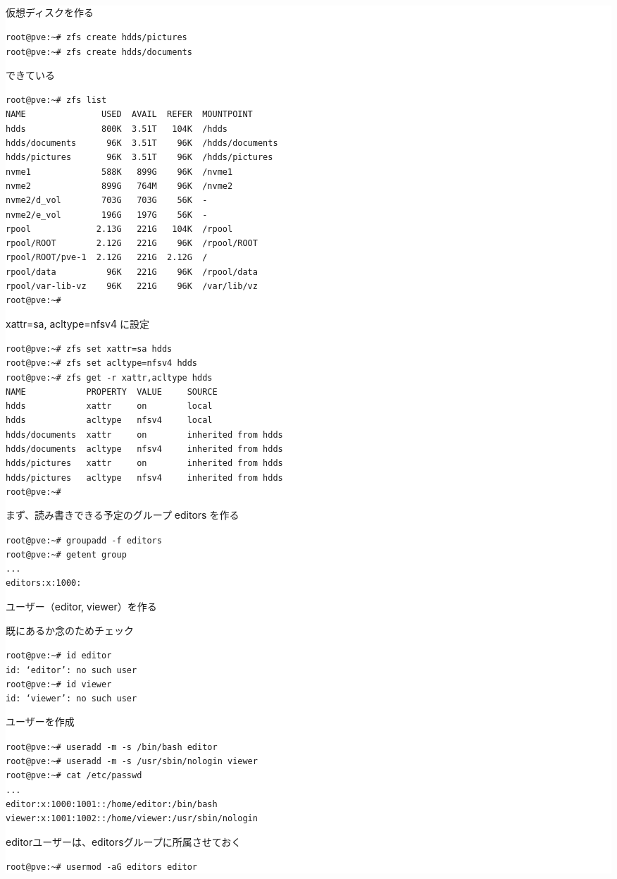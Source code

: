仮想ディスクを作る
```
root@pve:~# zfs create hdds/pictures
root@pve:~# zfs create hdds/documents
```
できている
```
root@pve:~# zfs list
NAME               USED  AVAIL  REFER  MOUNTPOINT
hdds               800K  3.51T   104K  /hdds
hdds/documents      96K  3.51T    96K  /hdds/documents
hdds/pictures       96K  3.51T    96K  /hdds/pictures
nvme1              588K   899G    96K  /nvme1
nvme2              899G   764M    96K  /nvme2
nvme2/d_vol        703G   703G    56K  -
nvme2/e_vol        196G   197G    56K  -
rpool             2.13G   221G   104K  /rpool
rpool/ROOT        2.12G   221G    96K  /rpool/ROOT
rpool/ROOT/pve-1  2.12G   221G  2.12G  /
rpool/data          96K   221G    96K  /rpool/data
rpool/var-lib-vz    96K   221G    96K  /var/lib/vz
root@pve:~# 
```

xattr=sa, acltype=nfsv4 に設定
```
root@pve:~# zfs set xattr=sa hdds
root@pve:~# zfs set acltype=nfsv4 hdds
root@pve:~# zfs get -r xattr,acltype hdds
NAME            PROPERTY  VALUE     SOURCE
hdds            xattr     on        local
hdds            acltype   nfsv4     local
hdds/documents  xattr     on        inherited from hdds
hdds/documents  acltype   nfsv4     inherited from hdds
hdds/pictures   xattr     on        inherited from hdds
hdds/pictures   acltype   nfsv4     inherited from hdds
root@pve:~# 
```

まず、読み書きできる予定のグループ editors を作る
```
root@pve:~# groupadd -f editors
root@pve:~# getent group
...
editors:x:1000:
```
ユーザー（editor, viewer）を作る

既にあるか念のためチェック
```
root@pve:~# id editor
id: ‘editor’: no such user
root@pve:~# id viewer
id: ‘viewer’: no such user
```
ユーザーを作成
```
root@pve:~# useradd -m -s /bin/bash editor
root@pve:~# useradd -m -s /usr/sbin/nologin viewer
root@pve:~# cat /etc/passwd
...
editor:x:1000:1001::/home/editor:/bin/bash
viewer:x:1001:1002::/home/viewer:/usr/sbin/nologin
```
editorユーザーは、editorsグループに所属させておく
```
root@pve:~# usermod -aG editors editor
```